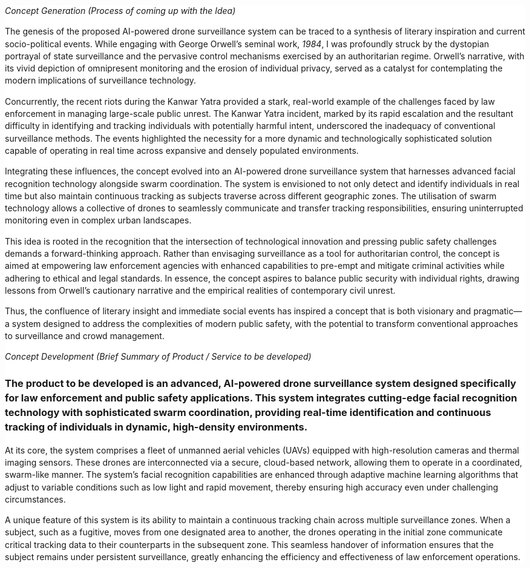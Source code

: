 _Concept Generation (Process of coming up with the Idea)_

The genesis of the proposed AI-powered drone surveillance system can be traced to a synthesis of literary inspiration and current socio-political events. While engaging with George Orwell’s seminal work, _1984_, I was profoundly struck by the dystopian portrayal of state surveillance and the pervasive control mechanisms exercised by an authoritarian regime. Orwell’s narrative, with its vivid depiction of omnipresent monitoring and the erosion of individual privacy, served as a catalyst for contemplating the modern implications of surveillance technology.

Concurrently, the recent riots during the Kanwar Yatra provided a stark, real-world example of the challenges faced by law enforcement in managing large-scale public unrest. The Kanwar Yatra incident, marked by its rapid escalation and the resultant difficulty in identifying and tracking individuals with potentially harmful intent, underscored the inadequacy of conventional surveillance methods. The events highlighted the necessity for a more dynamic and technologically sophisticated solution capable of operating in real time across expansive and densely populated environments.

Integrating these influences, the concept evolved into an AI-powered drone surveillance system that harnesses advanced facial recognition technology alongside swarm coordination. The system is envisioned to not only detect and identify individuals in real time but also maintain continuous tracking as subjects traverse across different geographic zones. The utilisation of swarm technology allows a collective of drones to seamlessly communicate and transfer tracking responsibilities, ensuring uninterrupted monitoring even in complex urban landscapes.

This idea is rooted in the recognition that the intersection of technological innovation and pressing public safety challenges demands a forward-thinking approach. Rather than envisaging surveillance as a tool for authoritarian control, the concept is aimed at empowering law enforcement agencies with enhanced capabilities to pre-empt and mitigate criminal activities while adhering to ethical and legal standards. In essence, the concept aspires to balance public security with individual rights, drawing lessons from Orwell’s cautionary narrative and the empirical realities of contemporary civil unrest.

Thus, the confluence of literary insight and immediate social events has inspired a concept that is both visionary and pragmatic—a system designed to address the complexities of modern public safety, with the potential to transform conventional approaches to surveillance and crowd management.

_Concept Development (Brief Summary of Product / Service to be developed)_

### The product to be developed is an advanced, AI-powered drone surveillance system designed specifically for law enforcement and public safety applications. This system integrates cutting-edge facial recognition technology with sophisticated swarm coordination, providing real-time identification and continuous tracking of individuals in dynamic, high-density environments.

At its core, the system comprises a fleet of unmanned aerial vehicles (UAVs) equipped with high-resolution cameras and thermal imaging sensors. These drones are interconnected via a secure, cloud-based network, allowing them to operate in a coordinated, swarm-like manner. The system’s facial recognition capabilities are enhanced through adaptive machine learning algorithms that adjust to variable conditions such as low light and rapid movement, thereby ensuring high accuracy even under challenging circumstances.

A unique feature of this system is its ability to maintain a continuous tracking chain across multiple surveillance zones. When a subject, such as a fugitive, moves from one designated area to another, the drones operating in the initial zone communicate critical tracking data to their counterparts in the subsequent zone. This seamless handover of information ensures that the subject remains under persistent surveillance, greatly enhancing the efficiency and effectiveness of law enforcement operations.

